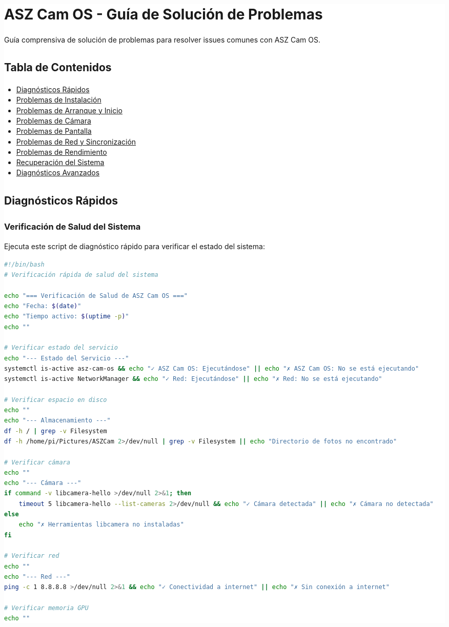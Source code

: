 # ASZ Cam OS - Guía de Solución de Problemas

Guía comprensiva de solución de problemas para resolver issues comunes con ASZ Cam OS.

## Tabla de Contenidos
- [Diagnósticos Rápidos](#diagnósticos-rápidos)
- [Problemas de Instalación](#problemas-de-instalación)
- [Problemas de Arranque y Inicio](#problemas-de-arranque-y-inicio)
- [Problemas de Cámara](#problemas-de-cámara)
- [Problemas de Pantalla](#problemas-de-pantalla)
- [Problemas de Red y Sincronización](#problemas-de-red-y-sincronización)
- [Problemas de Rendimiento](#problemas-de-rendimiento)
- [Recuperación del Sistema](#recuperación-del-sistema)
- [Diagnósticos Avanzados](#diagnósticos-avanzados)

## Diagnósticos Rápidos

### Verificación de Salud del Sistema

Ejecuta este script de diagnóstico rápido para verificar el estado del sistema:

```bash
#!/bin/bash
# Verificación rápida de salud del sistema

echo "=== Verificación de Salud de ASZ Cam OS ==="
echo "Fecha: $(date)"
echo "Tiempo activo: $(uptime -p)"
echo ""

# Verificar estado del servicio
echo "--- Estado del Servicio ---"
systemctl is-active asz-cam-os && echo "✓ ASZ Cam OS: Ejecutándose" || echo "✗ ASZ Cam OS: No se está ejecutando"
systemctl is-active NetworkManager && echo "✓ Red: Ejecutándose" || echo "✗ Red: No se está ejecutando"

# Verificar espacio en disco
echo ""
echo "--- Almacenamiento ---"
df -h / | grep -v Filesystem
df -h /home/pi/Pictures/ASZCam 2>/dev/null | grep -v Filesystem || echo "Directorio de fotos no encontrado"

# Verificar cámara
echo ""
echo "--- Cámara ---"
if command -v libcamera-hello >/dev/null 2>&1; then
    timeout 5 libcamera-hello --list-cameras 2>/dev/null && echo "✓ Cámara detectada" || echo "✗ Cámara no detectada"
else
    echo "✗ Herramientas libcamera no instaladas"
fi

# Verificar red
echo ""
echo "--- Red ---"
ping -c 1 8.8.8.8 >/dev/null 2>&1 && echo "✓ Conectividad a internet" || echo "✗ Sin conexión a internet"

# Verificar memoria GPU
echo ""
```
